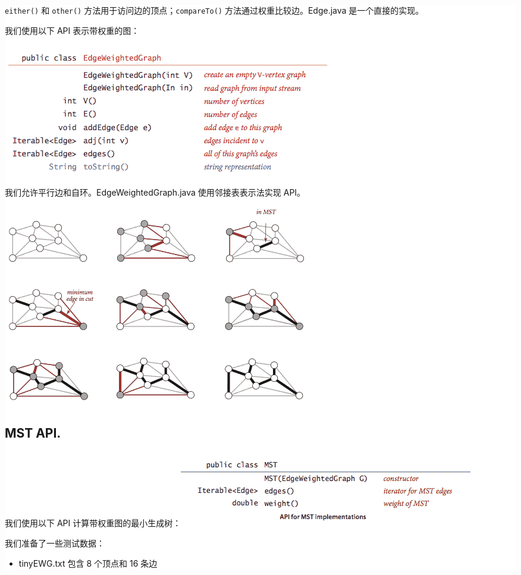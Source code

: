 `either()` 和 `other()` 方法用于访问边的顶点；`compareTo()` 方法通过权重比较边。Edge.java 是一个直接的实现。

我们使用以下 API 表示带权重的图：

![API for an 带权重的图](img/f182d0012f7c634b912d7ae4d76fbc82.png)

我们允许平行边和自环。EdgeWeightedGraph.java 使用邻接表表示法实现 API。

![带权重图表示](img/7da9eb778943371e2c295519821806af.png)

## MST API.

我们使用以下 API 计算带权重图的最小生成树：![MST 实现的 API](img/ae04604791bd9ec3cee4058462b6bd41.png)

我们准备了一些测试数据：

+   tinyEWG.txt 包含 8 个顶点和 16 条边
